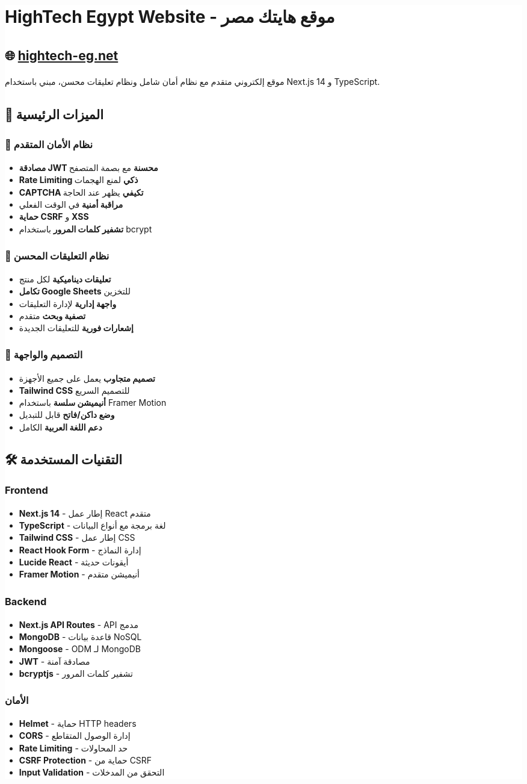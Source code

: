 # HighTech Egypt Website - موقع هايتك مصر
## 🌐 [hightech-eg.net](https://hightech-eg.net)

موقع إلكتروني متقدم مع نظام أمان شامل ونظام تعليقات محسن، مبني باستخدام Next.js 14 و TypeScript.

## 🚀 الميزات الرئيسية

### 🔐 نظام الأمان المتقدم
- **مصادقة JWT محسنة** مع بصمة المتصفح
- **Rate Limiting ذكي** لمنع الهجمات
- **CAPTCHA تكيفي** يظهر عند الحاجة
- **مراقبة أمنية** في الوقت الفعلي
- **حماية CSRF** و **XSS**
- **تشفير كلمات المرور** باستخدام bcrypt

### 💬 نظام التعليقات المحسن
- **تعليقات ديناميكية** لكل منتج
- **تكامل Google Sheets** للتخزين
- **واجهة إدارية** لإدارة التعليقات
- **تصفية وبحث** متقدم
- **إشعارات فورية** للتعليقات الجديدة

### 🎨 التصميم والواجهة
- **تصميم متجاوب** يعمل على جميع الأجهزة
- **Tailwind CSS** للتصميم السريع
- **أنيميشن سلسة** باستخدام Framer Motion
- **وضع داكن/فاتح** قابل للتبديل
- **دعم اللغة العربية** الكامل

## 🛠️ التقنيات المستخدمة

### Frontend
- **Next.js 14** - إطار عمل React متقدم
- **TypeScript** - لغة برمجة مع أنواع البيانات
- **Tailwind CSS** - إطار عمل CSS
- **React Hook Form** - إدارة النماذج
- **Lucide React** - أيقونات حديثة
- **Framer Motion** - أنيميشن متقدم

### Backend
- **Next.js API Routes** - API مدمج
- **MongoDB** - قاعدة بيانات NoSQL
- **Mongoose** - ODM لـ MongoDB
- **JWT** - مصادقة آمنة
- **bcryptjs** - تشفير كلمات المرور

### الأمان
- **Helmet** - حماية HTTP headers
- **CORS** - إدارة الوصول المتقاطع
- **Rate Limiting** - حد المحاولات
- **CSRF Protection** - حماية من CSRF
- **Input Validation** - التحقق من المدخلات

